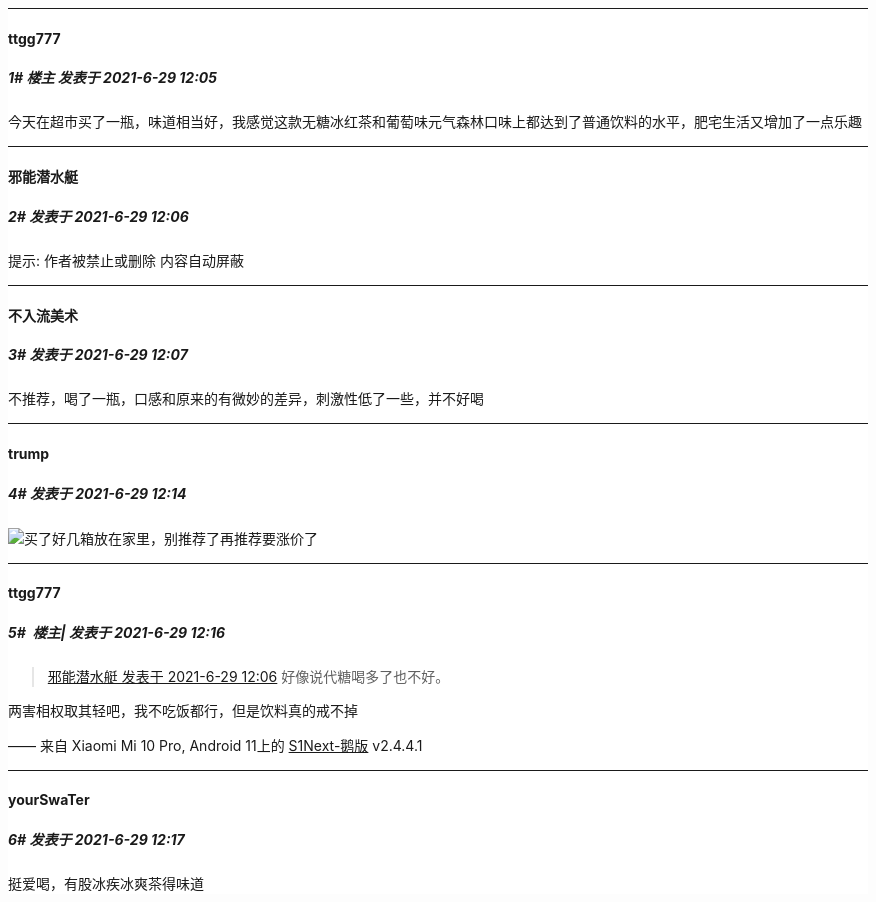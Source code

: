 

*****

####  ttgg777  
##### 1#       楼主       发表于 2021-6-29 12:05


今天在超市买了一瓶，味道相当好，我感觉这款无糖冰红茶和葡萄味元气森林口味上都达到了普通饮料的水平，肥宅生活又增加了一点乐趣


*****

####  邪能潜水艇  
##### 2#       发表于 2021-6-29 12:06

提示: 作者被禁止或删除 内容自动屏蔽


*****

####  不入流美术  
##### 3#       发表于 2021-6-29 12:07


不推荐，喝了一瓶，口感和原来的有微妙的差异，刺激性低了一些，并不好喝


*****

####  trump  
##### 4#       发表于 2021-6-29 12:14


<img src="https://static.saraba1st.com/image/smiley/face2017/214.gif" referrerpolicy="no-referrer">买了好几箱放在家里，别推荐了再推荐要涨价了


*****

####  ttgg777  
##### 5#         楼主| 发表于 2021-6-29 12:16


<blockquote><a href="httphttps://bbs.saraba1st.com/2b/forum.php?mod=redirect&amp;goto=findpost&amp;pid=51778467&amp;ptid=2012591" target="_blank">邪能潜水艇 发表于 2021-6-29 12:06</a>
好像说代糖喝多了也不好。</blockquote>
两害相权取其轻吧，我不吃饭都行，但是饮料真的戒不掉

—— 来自 Xiaomi Mi 10 Pro, Android 11上的 [S1Next-鹅版](https://github.com/ykrank/S1-Next/releases) v2.4.4.1


*****

####  yourSwaTer  
##### 6#       发表于 2021-6-29 12:17


挺爱喝，有股冰疾冰爽茶得味道
